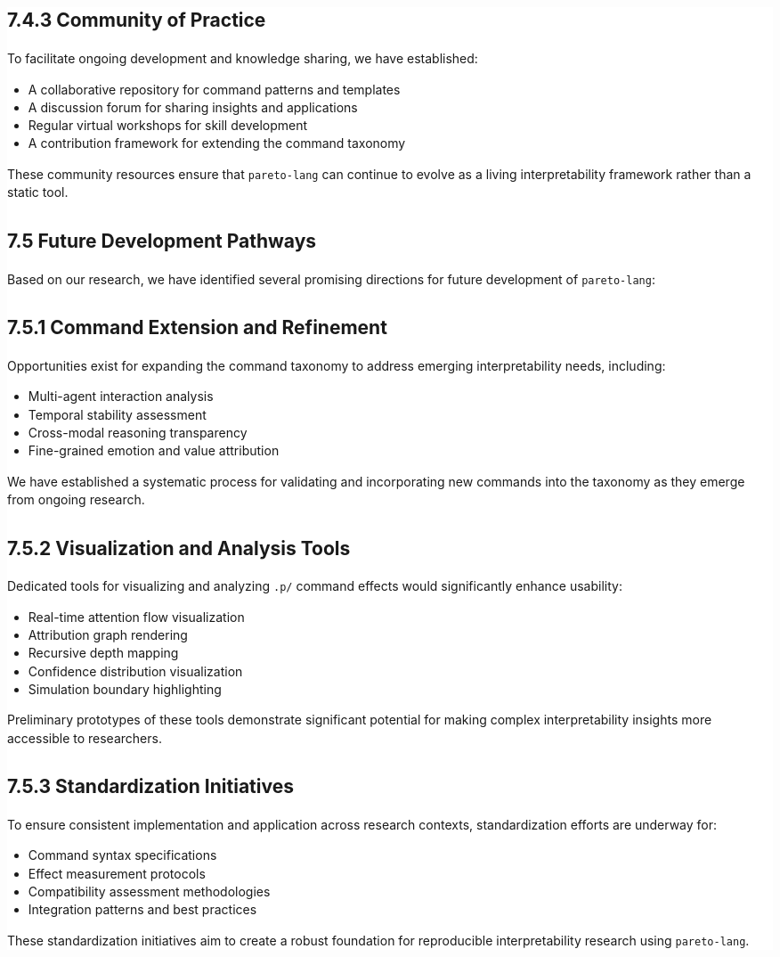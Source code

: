 ## 7.4.3 Community of Practice

To facilitate ongoing development and knowledge sharing, we have established:
- A collaborative repository for command patterns and templates
- A discussion forum for sharing insights and applications
- Regular virtual workshops for skill development
- A contribution framework for extending the command taxonomy

These community resources ensure that `pareto-lang` can continue to evolve as a living interpretability framework rather than a static tool.

## 7.5 Future Development Pathways

Based on our research, we have identified several promising directions for future development of `pareto-lang`:

## 7.5.1 Command Extension and Refinement

Opportunities exist for expanding the command taxonomy to address emerging interpretability needs, including:
- Multi-agent interaction analysis
- Temporal stability assessment
- Cross-modal reasoning transparency
- Fine-grained emotion and value attribution

We have established a systematic process for validating and incorporating new commands into the taxonomy as they emerge from ongoing research.

## 7.5.2 Visualization and Analysis Tools

Dedicated tools for visualizing and analyzing `.p/` command effects would significantly enhance usability:
- Real-time attention flow visualization
- Attribution graph rendering
- Recursive depth mapping
- Confidence distribution visualization
- Simulation boundary highlighting

Preliminary prototypes of these tools demonstrate significant potential for making complex interpretability insights more accessible to researchers.

## 7.5.3 Standardization Initiatives

To ensure consistent implementation and application across research contexts, standardization efforts are underway for:
- Command syntax specifications
- Effect measurement protocols
- Compatibility assessment methodologies
- Integration patterns and best practices

These standardization initiatives aim to create a robust foundation for reproducible interpretability research using `pareto-lang`.
